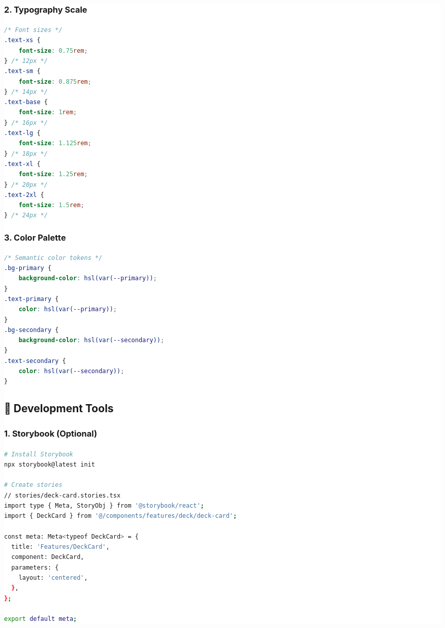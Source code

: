### 2. Typography Scale

```css
/* Font sizes */
.text-xs {
	font-size: 0.75rem;
} /* 12px */
.text-sm {
	font-size: 0.875rem;
} /* 14px */
.text-base {
	font-size: 1rem;
} /* 16px */
.text-lg {
	font-size: 1.125rem;
} /* 18px */
.text-xl {
	font-size: 1.25rem;
} /* 20px */
.text-2xl {
	font-size: 1.5rem;
} /* 24px */
```

### 3. Color Palette

```css
/* Semantic color tokens */
.bg-primary {
	background-color: hsl(var(--primary));
}
.text-primary {
	color: hsl(var(--primary));
}
.bg-secondary {
	background-color: hsl(var(--secondary));
}
.text-secondary {
	color: hsl(var(--secondary));
}
```

## 🔧 Development Tools

### 1. Storybook (Optional)

```bash
# Install Storybook
npx storybook@latest init

# Create stories
// stories/deck-card.stories.tsx
import type { Meta, StoryObj } from '@storybook/react';
import { DeckCard } from '@/components/features/deck/deck-card';

const meta: Meta<typeof DeckCard> = {
  title: 'Features/DeckCard',
  component: DeckCard,
  parameters: {
    layout: 'centered',
  },
};

export default meta;
```